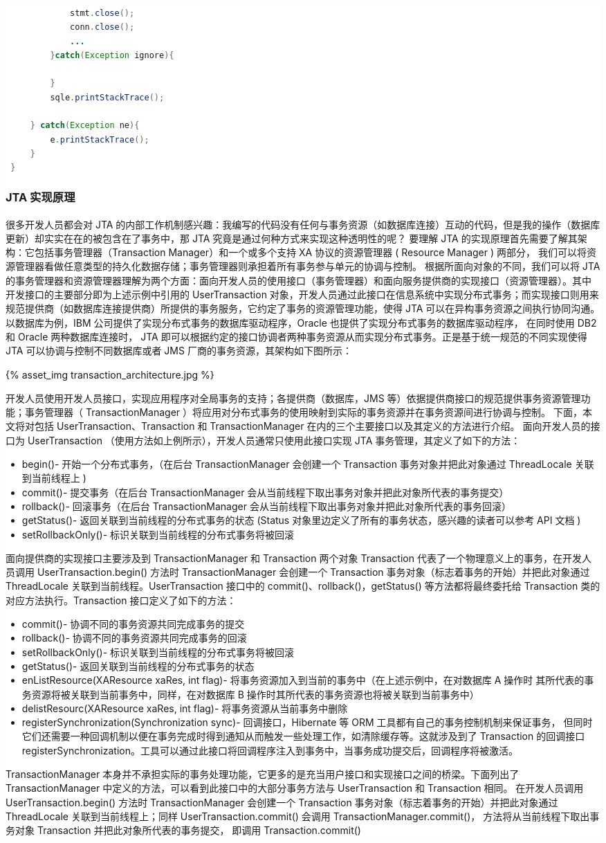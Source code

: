 ```java
			 stmt.close(); 
             conn.close(); 
			 ... 
		 }catch(Exception ignore){ 
			
		 } 
		 sqle.printStackTrace(); 
		
	 } catch(Exception ne){ 
		 e.printStackTrace(); 
	 } 
 }
 ```
### JTA 实现原理

很多开发人员都会对 JTA 的内部工作机制感兴趣：我编写的代码没有任何与事务资源（如数据库连接）互动的代码，但是我的操作（数据库更新）却实实在在的被包含在了事务中，那 JTA 究竟是通过何种方式来实现这种透明性的呢？ 要理解 JTA 的实现原理首先需要了解其架构：它包括事务管理器（Transaction Manager）和一个或多个支持 XA 协议的资源管理器 ( Resource Manager ) 两部分， 我们可以将资源管理器看做任意类型的持久化数据存储；事务管理器则承担着所有事务参与单元的协调与控制。 根据所面向对象的不同，我们可以将 JTA 的事务管理器和资源管理器理解为两个方面：面向开发人员的使用接口（事务管理器）和面向服务提供商的实现接口（资源管理器）。其中开发接口的主要部分即为上述示例中引用的 UserTransaction 对象，开发人员通过此接口在信息系统中实现分布式事务；而实现接口则用来规范提供商（如数据库连接提供商）所提供的事务服务，它约定了事务的资源管理功能，使得 JTA 可以在异构事务资源之间执行协同沟通。以数据库为例，IBM 公司提供了实现分布式事务的数据库驱动程序，Oracle 也提供了实现分布式事务的数据库驱动程序， 在同时使用 DB2 和 Oracle 两种数据库连接时， JTA 即可以根据约定的接口协调者两种事务资源从而实现分布式事务。正是基于统一规范的不同实现使得 JTA 可以协调与控制不同数据库或者 JMS 厂商的事务资源，其架构如下图所示：

{% asset_img transaction_architecture.jpg %}

开发人员使用开发人员接口，实现应用程序对全局事务的支持；各提供商（数据库，JMS 等）依据提供商接口的规范提供事务资源管理功能；事务管理器（ TransactionManager ）将应用对分布式事务的使用映射到实际的事务资源并在事务资源间进行协调与控制。 下面，本文将对包括 UserTransaction、Transaction 和 TransactionManager 在内的三个主要接口以及其定义的方法进行介绍。
面向开发人员的接口为 UserTransaction （使用方法如上例所示），开发人员通常只使用此接口实现 JTA 事务管理，其定义了如下的方法：

- begin()- 开始一个分布式事务，（在后台 TransactionManager 会创建一个 Transaction 事务对象并把此对象通过 ThreadLocale 关联到当前线程上 )
- commit()- 提交事务（在后台 TransactionManager 会从当前线程下取出事务对象并把此对象所代表的事务提交）
- rollback()- 回滚事务（在后台 TransactionManager 会从当前线程下取出事务对象并把此对象所代表的事务回滚）
- getStatus()- 返回关联到当前线程的分布式事务的状态 (Status 对象里边定义了所有的事务状态，感兴趣的读者可以参考 API 文档 )
- setRollbackOnly()- 标识关联到当前线程的分布式事务将被回滚

面向提供商的实现接口主要涉及到 TransactionManager 和 Transaction 两个对象
Transaction 代表了一个物理意义上的事务，在开发人员调用 UserTransaction.begin() 方法时 TransactionManager 会创建一个 Transaction 事务对象（标志着事务的开始）并把此对象通过 ThreadLocale 关联到当前线程。UserTransaction 接口中的 commit()、rollback()，getStatus() 等方法都将最终委托给 Transaction 类的对应方法执行。Transaction 接口定义了如下的方法：

- commit()- 协调不同的事务资源共同完成事务的提交
- rollback()- 协调不同的事务资源共同完成事务的回滚
- setRollbackOnly()- 标识关联到当前线程的分布式事务将被回滚
- getStatus()- 返回关联到当前线程的分布式事务的状态
- enListResource(XAResource xaRes, int flag)- 将事务资源加入到当前的事务中（在上述示例中，在对数据库 A 操作时 其所代表的事务资源将被关联到当前事务中，同样，在对数据库 B 操作时其所代表的事务资源也将被关联到当前事务中）
- delistResourc(XAResource xaRes, int flag)- 将事务资源从当前事务中删除
- registerSynchronization(Synchronization sync)- 回调接口，Hibernate 等 ORM 工具都有自己的事务控制机制来保证事务， 但同时它们还需要一种回调机制以便在事务完成时得到通知从而触发一些处理工作，如清除缓存等。这就涉及到了 Transaction 的回调接口 registerSynchronization。工具可以通过此接口将回调程序注入到事务中，当事务成功提交后，回调程序将被激活。

TransactionManager 本身并不承担实际的事务处理功能，它更多的是充当用户接口和实现接口之间的桥梁。下面列出了 TransactionManager 中定义的方法，可以看到此接口中的大部分事务方法与 UserTransaction 和 Transaction 相同。 在开发人员调用 UserTransaction.begin() 方法时 TransactionManager 会创建一个 Transaction 事务对象（标志着事务的开始）并把此对象通过 ThreadLocale 关联到当前线程上；同样 UserTransaction.commit() 会调用 TransactionManager.commit()， 方法将从当前线程下取出事务对象 Transaction 并把此对象所代表的事务提交， 即调用 Transaction.commit()
